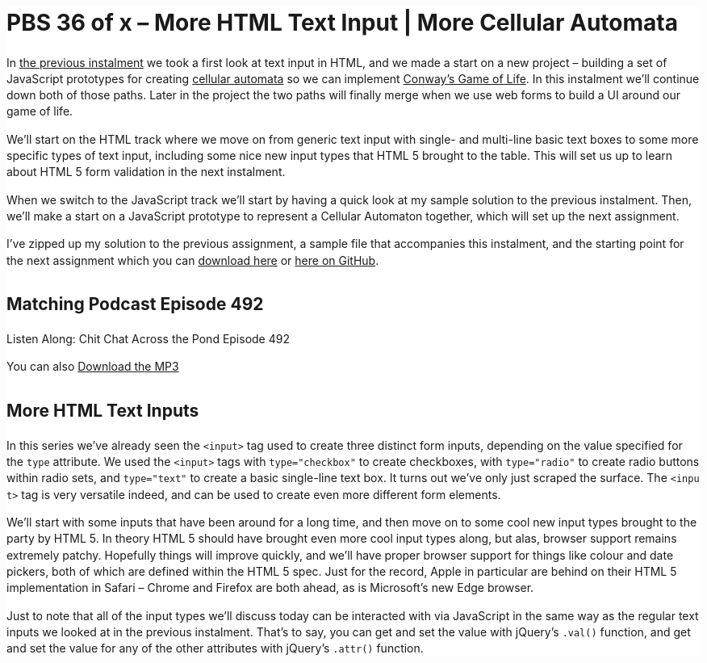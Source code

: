# PBS 36 of x – More HTML Text Input | More Cellular Automata

In [the previous instalment](https://pbs.bartificer.net/pbs35) we took a first look at text input in HTML, and we made a start on a new project – building a set of JavaScript prototypes for creating [cellular automata](https://en.wikipedia.org/wiki/Cellular_automaton) so we can implement [Conway’s Game of Life](https://en.wikipedia.org/wiki/Conway%27s_Game_of_Life). In this instalment we’ll continue down both of those paths. Later in the project the two paths will finally merge when we use web forms to build a UI around our game of life.

We’ll start on the HTML track where we move on from generic text input with single- and multi-line basic text boxes to some more specific types of text input, including some nice new input types that HTML 5 brought to the table. This will set us up to learn about HTML 5 form validation in the next instalment.

When we switch to the JavaScript track we’ll start by having a quick look at my sample solution to the previous instalment. Then, we’ll make a start on a JavaScript prototype to represent a Cellular Automaton together, which will set up the next assignment.

I’ve zipped up my solution to the previous assignment, a sample file that accompanies this instalment, and the starting point for the next assignment which you can [download here](https://www.bartbusschots.ie/s/wp-content/uploads/2017/06/pbs36.zip) or [here on GitHub](https://cdn.jsdelivr.net/gh/bbusschots/pbs-resources/instalmentZips/pbs36.zip).

## Matching Podcast Episode 492

Listen Along: Chit Chat Across the Pond Episode 492

<audio controls src="https://media.blubrry.com/nosillacast/traffic.libsyn.com/nosillacast/CCATP_2017_06_25.mp3">Your browser does not support HTML 5 audio 🙁</audio>

You can also <a href="https://media.blubrry.com/nosillacast/traffic.libsyn.com/nosillacast/CCATP_2017_06_25.mp3?autoplay=0&loop=0&controls=1" >Download the MP3</a>

## More HTML Text Inputs

In this series we’ve already seen the `<input>` tag used to create three distinct form inputs, depending on the value specified for the `type` attribute. We used the `<input>` tags with `type="checkbox"` to create checkboxes, with `type="radio"` to create radio buttons within radio sets, and `type="text"` to create a basic single-line text box. It turns out we’ve only just scraped the surface. The `<input>` tag is very versatile indeed, and can be used to create even more different form elements.

We’ll start with some inputs that have been around for a long time, and then move on to some cool new input types brought to the party by HTML 5. In theory HTML 5 should have brought even more cool input types along, but alas, browser support remains extremely patchy. Hopefully things will improve quickly, and we’ll have proper browser support for things like colour and date pickers, both of which are defined within the HTML 5 spec. Just for the record, Apple in particular are behind on their HTML 5 implementation in Safari – Chrome and Firefox are both ahead, as is Microsoft’s new Edge browser.

Just to note that all of the input types we’ll discuss today can be interacted with via JavaScript in the same way as the regular text inputs we looked at in the previous instalment. That’s to say, you can get and set the value with jQuery’s `.val()` function, and get and set the value for any of the other attributes with jQuery’s `.attr()` function.
